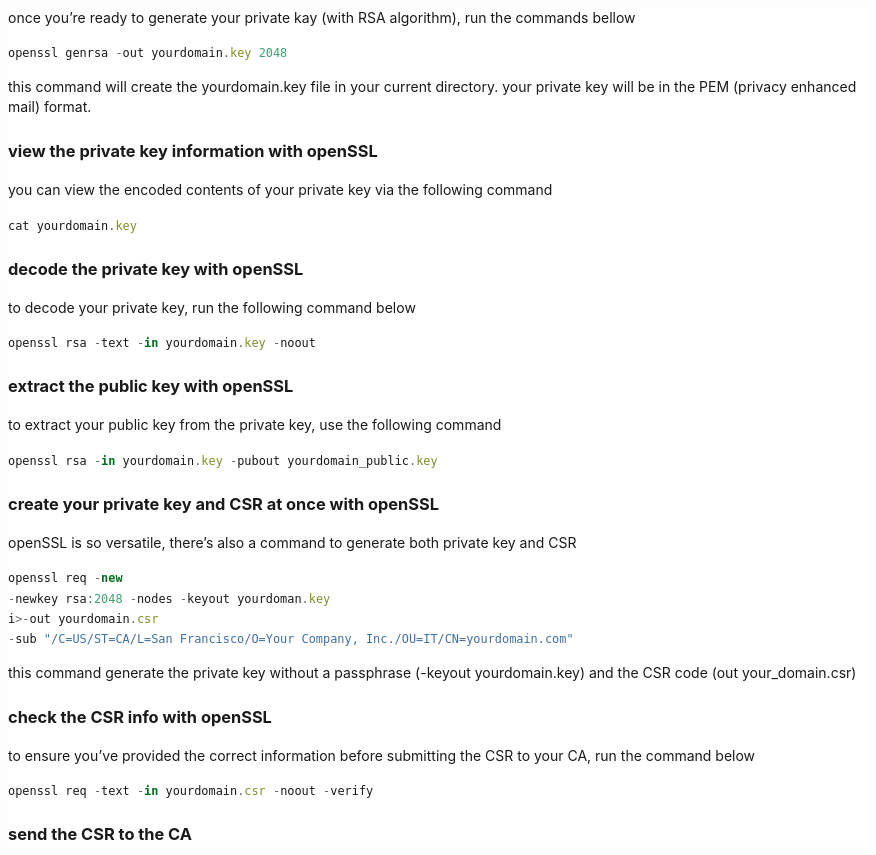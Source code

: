 once you’re ready to generate your private kay (with RSA algorithm), run the commands bellow

```jsx
openssl genrsa -out yourdomain.key 2048
```

this command will create the yourdomain.key file in your current directory. your private key will be in the PEM (privacy enhanced mail) format.

### view the private key information with openSSL

you can view the encoded contents of your private key via the following command

```jsx
cat yourdomain.key
```

### decode the private key with openSSL

to decode your private key, run the following command below

```jsx
openssl rsa -text -in yourdomain.key -noout
```

### extract the public key with openSSL

to extract your public key from the private key, use the following command

```jsx
openssl rsa -in yourdomain.key -pubout yourdomain_public.key
```

### create your private key and CSR at once with openSSL

openSSL is so versatile, there’s also a command to generate both private key and CSR

```jsx
openssl req -new
-newkey rsa:2048 -nodes -keyout yourdoman.key
i>-out yourdomain.csr
-sub "/C=US/ST=CA/L=San Francisco/O=Your Company, Inc./OU=IT/CN=yourdomain.com"
```

this command generate the private key without a passphrase (-keyout yourdomain.key) and the CSR code (out your_domain.csr)

### check the CSR info with openSSL

to ensure you’ve provided the correct information before submitting the CSR to your CA, run the command below

```jsx
openssl req -text -in yourdomain.csr -noout -verify
```

### send the CSR to the CA
